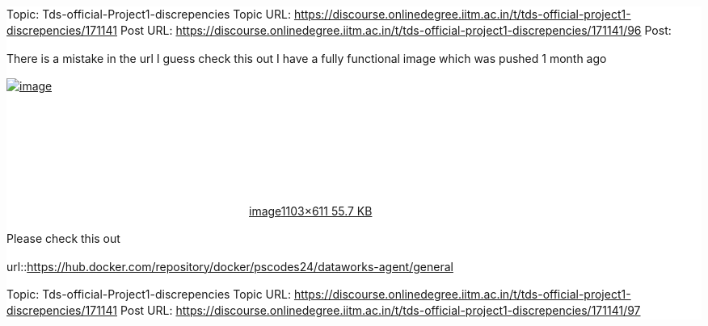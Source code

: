 Topic: Tds-official-Project1-discrepencies
Topic URL: https://discourse.onlinedegree.iitm.ac.in/t/tds-official-project1-discrepencies/171141
Post URL: https://discourse.onlinedegree.iitm.ac.in/t/tds-official-project1-discrepencies/171141/96
Post: <p>There is a mistake in the url I guess check this out I have a fully functional image which was pushed 1 month ago<br>
<div class="lightbox-wrapper"><a class="lightbox" href="https://europe1.discourse-cdn.com/flex013/uploads/iitm/original/3X/2/5/256b97d98b6ef5ae6fab6edb3882f92c73f210da.png" data-download-href="/uploads/short-url/5l2bo7P1lKeo45HJ4CciEHSugiK.png?dl=1" title="image" rel="noopener nofollow ugc"><img src="https://europe1.discourse-cdn.com/flex013/uploads/iitm/optimized/3X/2/5/256b97d98b6ef5ae6fab6edb3882f92c73f210da_2_690x382.png" alt="image" data-base62-sha1="5l2bo7P1lKeo45HJ4CciEHSugiK" width="690" height="382" srcset="https://europe1.discourse-cdn.com/flex013/uploads/iitm/optimized/3X/2/5/256b97d98b6ef5ae6fab6edb3882f92c73f210da_2_690x382.png, https://europe1.discourse-cdn.com/flex013/uploads/iitm/optimized/3X/2/5/256b97d98b6ef5ae6fab6edb3882f92c73f210da_2_1035x573.png 1.5x, https://europe1.discourse-cdn.com/flex013/uploads/iitm/original/3X/2/5/256b97d98b6ef5ae6fab6edb3882f92c73f210da.png 2x" data-dominant-color="171D23"><div class="meta"><svg class="fa d-icon d-icon-far-image svg-icon" aria-hidden="true"><use href="#far-image"></use></svg><span class="filename">image</span><span class="informations">1103×611 55.7 KB</span><svg class="fa d-icon d-icon-discourse-expand svg-icon" aria-hidden="true"><use href="#discourse-expand"></use></svg></div></a></div></p>
<p>Please check this out</p>
<p>url::<a href="https://hub.docker.com/repository/docker/pscodes24/dataworks-agent/general" rel="noopener nofollow ugc">https://hub.docker.com/repository/docker/pscodes24/dataworks-agent/general</a></p>

Topic: Tds-official-Project1-discrepencies
Topic URL: https://discourse.onlinedegree.iitm.ac.in/t/tds-official-project1-discrepencies/171141
Post URL: https://discourse.onlinedegree.iitm.ac.in/t/tds-official-project1-discrepencies/171141/97
